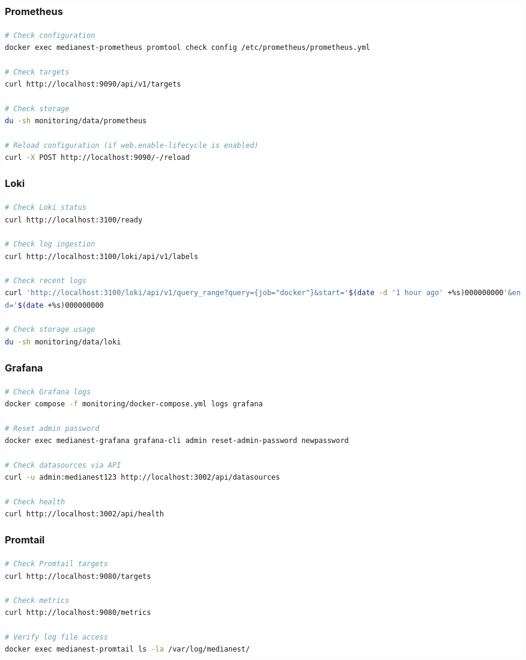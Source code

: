 ### Prometheus

```bash
# Check configuration
docker exec medianest-prometheus promtool check config /etc/prometheus/prometheus.yml

# Check targets
curl http://localhost:9090/api/v1/targets

# Check storage
du -sh monitoring/data/prometheus

# Reload configuration (if web.enable-lifecycle is enabled)
curl -X POST http://localhost:9090/-/reload
```

### Loki

```bash
# Check Loki status
curl http://localhost:3100/ready

# Check log ingestion
curl http://localhost:3100/loki/api/v1/labels

# Check recent logs
curl 'http://localhost:3100/loki/api/v1/query_range?query={job="docker"}&start='$(date -d '1 hour ago' +%s)000000000'&end='$(date +%s)000000000

# Check storage usage
du -sh monitoring/data/loki
```

### Grafana

```bash
# Check Grafana logs
docker compose -f monitoring/docker-compose.yml logs grafana

# Reset admin password
docker exec medianest-grafana grafana-cli admin reset-admin-password newpassword

# Check datasources via API
curl -u admin:medianest123 http://localhost:3002/api/datasources

# Check health
curl http://localhost:3002/api/health
```

### Promtail

```bash
# Check Promtail targets
curl http://localhost:9080/targets

# Check metrics
curl http://localhost:9080/metrics

# Verify log file access
docker exec medianest-promtail ls -la /var/log/medianest/
```
